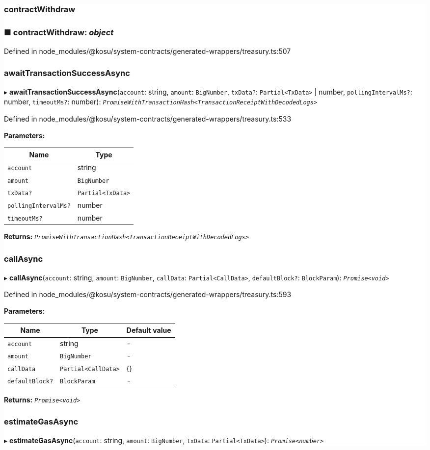 ### contractWithdraw

### ■ **contractWithdraw**: _object_

Defined in node_modules/@kosu/system-contracts/generated-wrappers/treasury.ts:507

### awaitTransactionSuccessAsync

▸ **awaitTransactionSuccessAsync**(`account`: string, `amount`: `BigNumber`, `txData?`: `Partial<TxData>` | number, `pollingIntervalMs?`: number, `timeoutMs?`: number): _`PromiseWithTransactionHash<TransactionReceiptWithDecodedLogs>`_

Defined in node_modules/@kosu/system-contracts/generated-wrappers/treasury.ts:533

**Parameters:**

| Name                 | Type              |
| -------------------- | ----------------- |
| `account`            | string            |
| `amount`             | `BigNumber`       |
| `txData?`            | `Partial<TxData>` | number |
| `pollingIntervalMs?` | number            |
| `timeoutMs?`         | number            |

**Returns:** _`PromiseWithTransactionHash<TransactionReceiptWithDecodedLogs>`_

### callAsync

▸ **callAsync**(`account`: string, `amount`: `BigNumber`, `callData`: `Partial<CallData>`, `defaultBlock?`: `BlockParam`): _`Promise<void>`_

Defined in node_modules/@kosu/system-contracts/generated-wrappers/treasury.ts:593

**Parameters:**

| Name            | Type                | Default value |
| --------------- | ------------------- | ------------- |
| `account`       | string              | -             |
| `amount`        | `BigNumber`         | -             |
| `callData`      | `Partial<CallData>` | {}            |
| `defaultBlock?` | `BlockParam`        | -             |

**Returns:** _`Promise<void>`_

### estimateGasAsync

▸ **estimateGasAsync**(`account`: string, `amount`: `BigNumber`, `txData`: `Partial<TxData>`): _`Promise<number>`_
